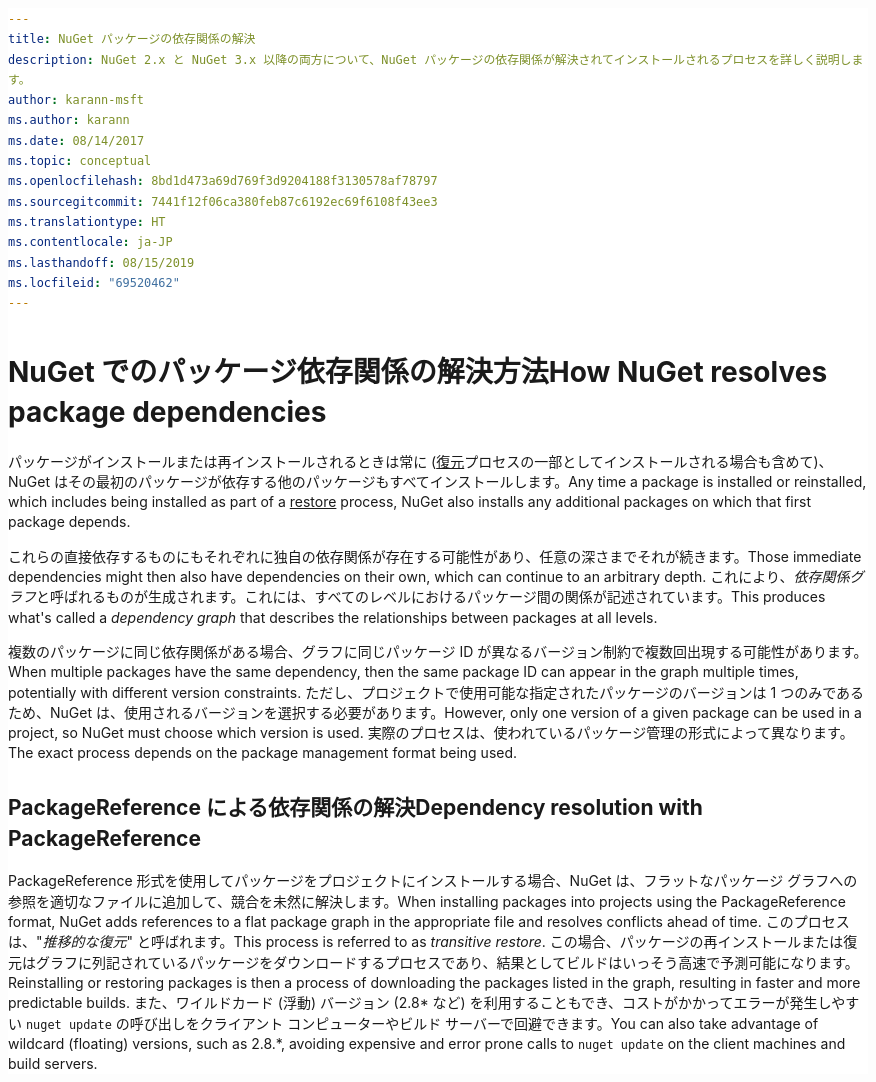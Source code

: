 ```yaml
---
title: NuGet パッケージの依存関係の解決
description: NuGet 2.x と NuGet 3.x 以降の両方について、NuGet パッケージの依存関係が解決されてインストールされるプロセスを詳しく説明します。
author: karann-msft
ms.author: karann
ms.date: 08/14/2017
ms.topic: conceptual
ms.openlocfilehash: 8bd1d473a69d769f3d9204188f3130578af78797
ms.sourcegitcommit: 7441f12f06ca380feb87c6192ec69f6108f43ee3
ms.translationtype: HT
ms.contentlocale: ja-JP
ms.lasthandoff: 08/15/2019
ms.locfileid: "69520462"
---
```

# <a name="how-nuget-resolves-package-dependencies"></a><span data-ttu-id="c4d5e-103">NuGet でのパッケージ依存関係の解決方法</span><span class="sxs-lookup"><span data-stu-id="c4d5e-103">How NuGet resolves package dependencies</span></span>

<span data-ttu-id="c4d5e-104">パッケージがインストールまたは再インストールされるときは常に ([復元](../consume-packages/package-restore.md)プロセスの一部としてインストールされる場合も含めて)、NuGet はその最初のパッケージが依存する他のパッケージもすべてインストールします。</span><span class="sxs-lookup"><span data-stu-id="c4d5e-104">Any time a package is installed or reinstalled, which includes being installed as part of a [restore](../consume-packages/package-restore.md) process, NuGet also installs any additional packages on which that first package depends.</span></span>

<span data-ttu-id="c4d5e-105">これらの直接依存するものにもそれぞれに独自の依存関係が存在する可能性があり、任意の深さまでそれが続きます。</span><span class="sxs-lookup"><span data-stu-id="c4d5e-105">Those immediate dependencies might then also have dependencies on their own, which can continue to an arbitrary depth.</span></span> <span data-ttu-id="c4d5e-106">これにより、*依存関係グラフ*と呼ばれるものが生成されます。これには、すべてのレベルにおけるパッケージ間の関係が記述されています。</span><span class="sxs-lookup"><span data-stu-id="c4d5e-106">This produces what's called a *dependency graph* that describes the relationships between packages at all levels.</span></span>

<span data-ttu-id="c4d5e-107">複数のパッケージに同じ依存関係がある場合、グラフに同じパッケージ ID が異なるバージョン制約で複数回出現する可能性があります。</span><span class="sxs-lookup"><span data-stu-id="c4d5e-107">When multiple packages have the same dependency, then the same package ID can appear in the graph multiple times, potentially with different version constraints.</span></span> <span data-ttu-id="c4d5e-108">ただし、プロジェクトで使用可能な指定されたパッケージのバージョンは 1 つのみであるため、NuGet は、使用されるバージョンを選択する必要があります。</span><span class="sxs-lookup"><span data-stu-id="c4d5e-108">However, only one version of a given package can be used in a project, so NuGet must choose which version is used.</span></span> <span data-ttu-id="c4d5e-109">実際のプロセスは、使われているパッケージ管理の形式によって異なります。</span><span class="sxs-lookup"><span data-stu-id="c4d5e-109">The exact process depends on the package management format being used.</span></span>

## <a name="dependency-resolution-with-packagereference"></a><span data-ttu-id="c4d5e-110">PackageReference による依存関係の解決</span><span class="sxs-lookup"><span data-stu-id="c4d5e-110">Dependency resolution with PackageReference</span></span>

<span data-ttu-id="c4d5e-111">PackageReference 形式を使用してパッケージをプロジェクトにインストールする場合、NuGet は、フラットなパッケージ グラフへの参照を適切なファイルに追加して、競合を未然に解決します。</span><span class="sxs-lookup"><span data-stu-id="c4d5e-111">When installing packages into projects using the PackageReference format, NuGet adds references to a flat package graph in the appropriate file and resolves conflicts ahead of time.</span></span> <span data-ttu-id="c4d5e-112">このプロセスは、"*推移的な復元*" と呼ばれます。</span><span class="sxs-lookup"><span data-stu-id="c4d5e-112">This process is referred to as *transitive restore*.</span></span> <span data-ttu-id="c4d5e-113">この場合、パッケージの再インストールまたは復元はグラフに列記されているパッケージをダウンロードするプロセスであり、結果としてビルドはいっそう高速で予測可能になります。</span><span class="sxs-lookup"><span data-stu-id="c4d5e-113">Reinstalling or restoring packages is then a process of downloading the packages listed in the graph, resulting in faster and more predictable builds.</span></span> <span data-ttu-id="c4d5e-114">また、ワイルドカード (浮動) バージョン (2.8\* など) を利用することもでき、コストがかかってエラーが発生しやすい `nuget update` の呼び出しをクライアント コンピューターやビルド サーバーで回避できます。</span><span class="sxs-lookup"><span data-stu-id="c4d5e-114">You can also take advantage of wildcard (floating) versions, such as 2.8.\*, avoiding expensive and error prone calls to `nuget update` on the client machines and build servers.</span></span>